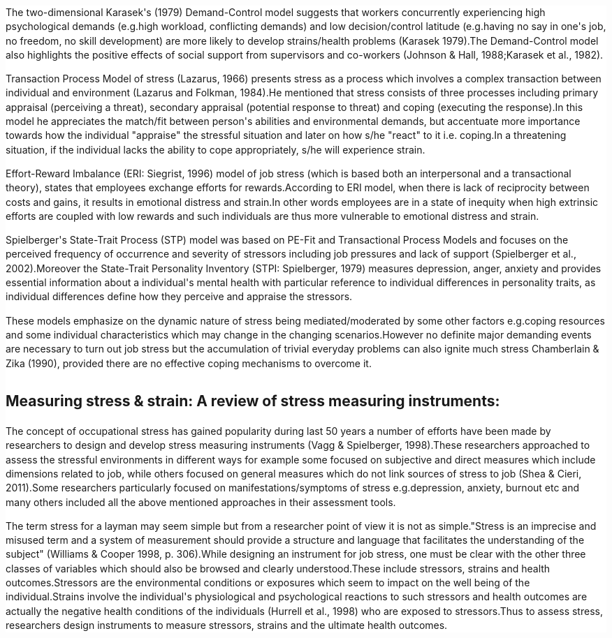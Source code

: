 The two-dimensional Karasek's (1979) Demand-Control model suggests that workers concurrently experiencing high psychological demands (e.g.high workload, conflicting demands) and low decision/control latitude (e.g.having no say in one's job, no freedom, no skill development) are more likely to develop strains/health problems (Karasek 1979).The Demand-Control model also highlights the positive effects of social support from supervisors and co-workers (Johnson & Hall, 1988;Karasek et al., 1982).

Transaction Process Model of stress (Lazarus, 1966) presents stress as a process which involves a complex transaction between individual and environment (Lazarus and Folkman, 1984).He mentioned that stress consists of three processes including primary appraisal (perceiving a threat), secondary appraisal (potential response to threat) and coping (executing the response).In this model he appreciates the match/fit between person's abilities and environmental demands, but accentuate more importance towards how the individual "appraise" the stressful situation and later on how s/he "react" to it i.e. coping.In a threatening situation, if the individual lacks the ability to cope appropriately, s/he will experience strain.

Effort-Reward Imbalance (ERI: Siegrist, 1996) model of job stress (which is based both an interpersonal and a transactional theory), states that employees exchange efforts for rewards.According to ERI model, when there is lack of reciprocity between costs and gains, it results in emotional distress and strain.In other words employees are in a state of inequity when high extrinsic efforts are coupled with low rewards and such individuals are thus more vulnerable to emotional distress and strain.

Spielberger's State-Trait Process (STP) model was based on PE-Fit and Transactional Process Models and focuses on the perceived frequency of occurrence and severity of stressors including job pressures and lack of support (Spielberger et al., 2002).Moreover the State-Trait Personality Inventory (STPI: Spielberger, 1979) measures depression, anger, anxiety and provides essential information about a individual's mental health with particular reference to individual differences in personality traits, as individual differences define how they perceive and appraise the stressors.

These models emphasize on the dynamic nature of stress being mediated/moderated by some other factors e.g.coping resources and some individual characteristics which may change in the changing scenarios.However no definite major demanding events are necessary to turn out job stress but the accumulation of trivial everyday problems can also ignite much stress Chamberlain & Zika (1990), provided there are no effective coping mechanisms to overcome it.


## Measuring stress & strain: A review of stress measuring instruments:

The concept of occupational stress has gained popularity during last 50 years a number of efforts have been made by researchers to design and develop stress measuring instruments (Vagg & Spielberger, 1998).These researchers approached to assess the stressful environments in different ways for example some focused on subjective and direct measures which include dimensions related to job, while others focused on general measures which do not link sources of stress to job (Shea & Cieri, 2011).Some researchers particularly focused on manifestations/symptoms of stress e.g.depression, anxiety, burnout etc and many others included all the above mentioned approaches in their assessment tools.

The term stress for a layman may seem simple but from a researcher point of view it is not as simple."Stress is an imprecise and misused term and a system of measurement should provide a structure and language that facilitates the understanding of the subject" (Williams & Cooper 1998, p. 306).While designing an instrument for job stress, one must be clear with the other three classes of variables which should also be browsed and clearly understood.These include stressors, strains and health outcomes.Stressors are the environmental conditions or exposures which seem to impact on the well being of the individual.Strains involve the individual's physiological and psychological reactions to such stressors and health outcomes are actually the negative health conditions of the individuals (Hurrell et al., 1998) who are exposed to stressors.Thus to assess stress, researchers design instruments to measure stressors, strains and the ultimate health outcomes.
